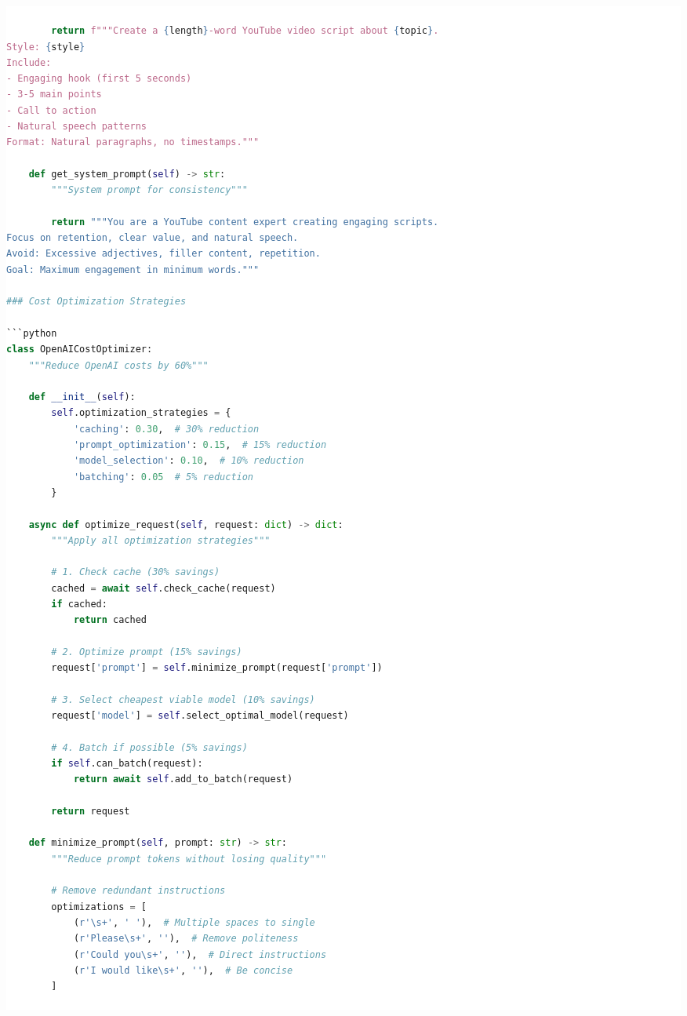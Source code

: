 ```python
        
        return f"""Create a {length}-word YouTube video script about {topic}.
Style: {style}
Include:
- Engaging hook (first 5 seconds)
- 3-5 main points
- Call to action
- Natural speech patterns
Format: Natural paragraphs, no timestamps."""
    
    def get_system_prompt(self) -> str:
        """System prompt for consistency"""
        
        return """You are a YouTube content expert creating engaging scripts.
Focus on retention, clear value, and natural speech.
Avoid: Excessive adjectives, filler content, repetition.
Goal: Maximum engagement in minimum words."""

### Cost Optimization Strategies

```python
class OpenAICostOptimizer:
    """Reduce OpenAI costs by 60%"""
    
    def __init__(self):
        self.optimization_strategies = {
            'caching': 0.30,  # 30% reduction
            'prompt_optimization': 0.15,  # 15% reduction
            'model_selection': 0.10,  # 10% reduction
            'batching': 0.05  # 5% reduction
        }
    
    async def optimize_request(self, request: dict) -> dict:
        """Apply all optimization strategies"""
        
        # 1. Check cache (30% savings)
        cached = await self.check_cache(request)
        if cached:
            return cached
        
        # 2. Optimize prompt (15% savings)
        request['prompt'] = self.minimize_prompt(request['prompt'])
        
        # 3. Select cheapest viable model (10% savings)
        request['model'] = self.select_optimal_model(request)
        
        # 4. Batch if possible (5% savings)
        if self.can_batch(request):
            return await self.add_to_batch(request)
        
        return request
    
    def minimize_prompt(self, prompt: str) -> str:
        """Reduce prompt tokens without losing quality"""
        
        # Remove redundant instructions
        optimizations = [
            (r'\s+', ' '),  # Multiple spaces to single
            (r'Please\s+', ''),  # Remove politeness
            (r'Could you\s+', ''),  # Direct instructions
            (r'I would like\s+', ''),  # Be concise
        ]
        
```